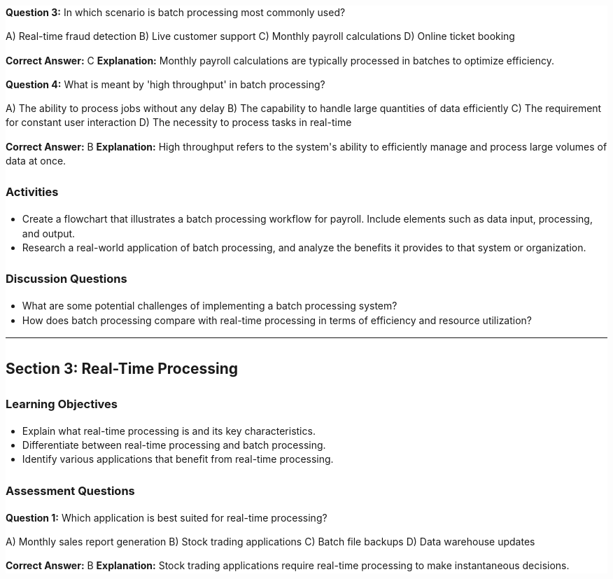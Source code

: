 **Question 3:** In which scenario is batch processing most commonly used?

  A) Real-time fraud detection
  B) Live customer support
  C) Monthly payroll calculations
  D) Online ticket booking

**Correct Answer:** C
**Explanation:** Monthly payroll calculations are typically processed in batches to optimize efficiency.

**Question 4:** What is meant by 'high throughput' in batch processing?

  A) The ability to process jobs without any delay
  B) The capability to handle large quantities of data efficiently
  C) The requirement for constant user interaction
  D) The necessity to process tasks in real-time

**Correct Answer:** B
**Explanation:** High throughput refers to the system's ability to efficiently manage and process large volumes of data at once.

### Activities
- Create a flowchart that illustrates a batch processing workflow for payroll. Include elements such as data input, processing, and output.
- Research a real-world application of batch processing, and analyze the benefits it provides to that system or organization.

### Discussion Questions
- What are some potential challenges of implementing a batch processing system?
- How does batch processing compare with real-time processing in terms of efficiency and resource utilization?

---

## Section 3: Real-Time Processing

### Learning Objectives
- Explain what real-time processing is and its key characteristics.
- Differentiate between real-time processing and batch processing.
- Identify various applications that benefit from real-time processing.

### Assessment Questions

**Question 1:** Which application is best suited for real-time processing?

  A) Monthly sales report generation
  B) Stock trading applications
  C) Batch file backups
  D) Data warehouse updates

**Correct Answer:** B
**Explanation:** Stock trading applications require real-time processing to make instantaneous decisions.
